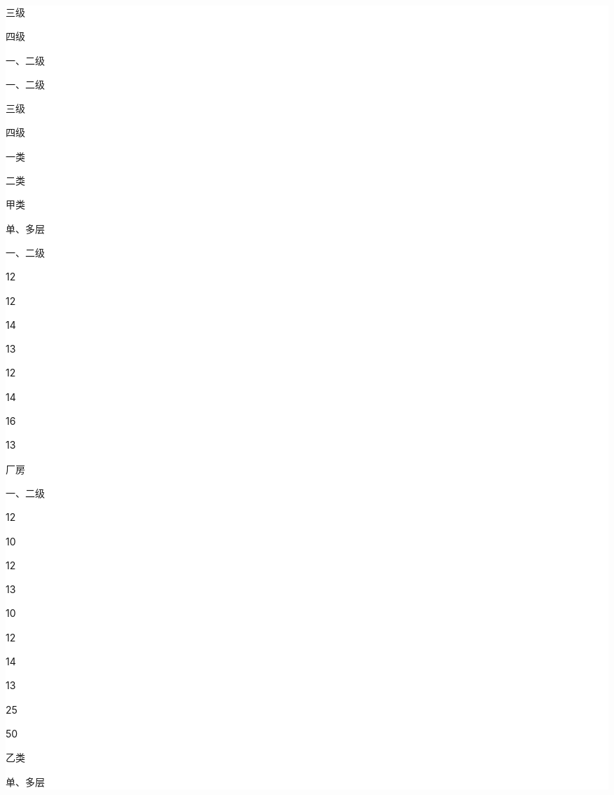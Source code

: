 三级

四级

一、二级

一、二级

三级

四级

一类

二类

甲类

单、多层

一、二级

12

12

14

13

12

14

16

13

厂房

一、二级

12

10

12

13

10

12

14

13

25

50

乙类

单、多层
